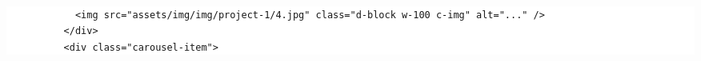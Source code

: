                 <img src="assets/img/img/project-1/4.jpg" class="d-block w-100 c-img" alt="..." />
              </div>
              <div class="carousel-item">